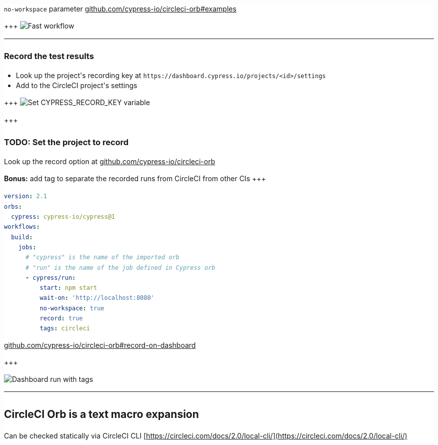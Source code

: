 `no-workspace` parameter [github.com/cypress-io/circleci-orb#examples](https://github.com/cypress-io/circleci-orb#examples)

+++
![Fast workflow](./images/fast.png)

---
### Record the test results

- Look up the project's recording key at `https://dashboard.cypress.io/projects/<id>/settings`
- Add to the CircleCI project's settings

+++
![Set CYPRESS_RECORD_KEY variable](./images/key.png)

+++
### TODO: Set the project to record

Look up the record option at [github.com/cypress-io/circleci-orb](https://github.com/cypress-io/circleci-orb)

**Bonus:** add tag to separate the recorded runs from CircleCI from other CIs
+++

```yml
version: 2.1
orbs:
  cypress: cypress-io/cypress@1
workflows:
  build:
    jobs:
      # "cypress" is the name of the imported orb
      # "run" is the name of the job defined in Cypress orb
      - cypress/run:
          start: npm start
          wait-on: 'http://localhost:8080'
          no-workspace: true
          record: true
          tags: circleci
```

[github.com/cypress-io/circleci-orb#record-on-dashboard](https://github.com/cypress-io/circleci-orb#record-on-dashboard)

+++

![Dashboard run with tags](./images/tags.png)

---
## CircleCI Orb is a text macro expansion

Can be checked statically via CircleCI CLI [https://circleci.com/docs/2.0/local-cli/](https://circleci.com/docs/2.0/local-cli/)
